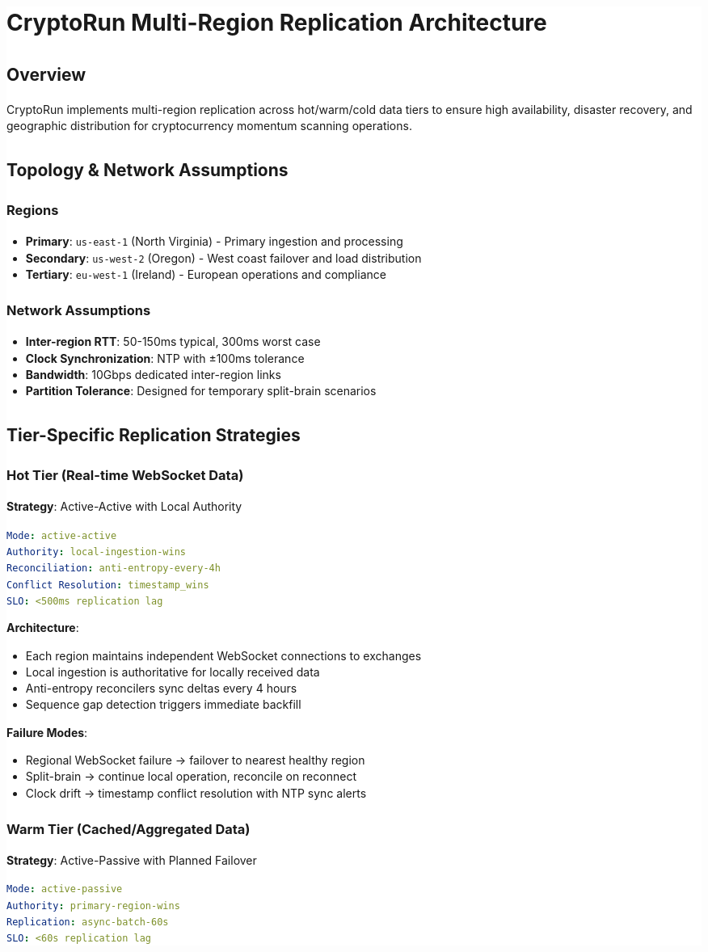 # CryptoRun Multi-Region Replication Architecture

## Overview

CryptoRun implements multi-region replication across hot/warm/cold data tiers to ensure high availability, disaster recovery, and geographic distribution for cryptocurrency momentum scanning operations.

## Topology & Network Assumptions

### Regions
- **Primary**: `us-east-1` (North Virginia) - Primary ingestion and processing
- **Secondary**: `us-west-2` (Oregon) - West coast failover and load distribution  
- **Tertiary**: `eu-west-1` (Ireland) - European operations and compliance

### Network Assumptions
- **Inter-region RTT**: 50-150ms typical, 300ms worst case
- **Clock Synchronization**: NTP with ±100ms tolerance
- **Bandwidth**: 10Gbps dedicated inter-region links
- **Partition Tolerance**: Designed for temporary split-brain scenarios

## Tier-Specific Replication Strategies

### Hot Tier (Real-time WebSocket Data)
**Strategy**: Active-Active with Local Authority

```yaml
Mode: active-active
Authority: local-ingestion-wins
Reconciliation: anti-entropy-every-4h
Conflict Resolution: timestamp_wins
SLO: <500ms replication lag
```

**Architecture**:
- Each region maintains independent WebSocket connections to exchanges
- Local ingestion is authoritative for locally received data
- Anti-entropy reconcilers sync deltas every 4 hours
- Sequence gap detection triggers immediate backfill

**Failure Modes**:
- Regional WebSocket failure → failover to nearest healthy region
- Split-brain → continue local operation, reconcile on reconnect
- Clock drift → timestamp conflict resolution with NTP sync alerts

### Warm Tier (Cached/Aggregated Data)  
**Strategy**: Active-Passive with Planned Failover

```yaml
Mode: active-passive  
Authority: primary-region-wins
Replication: async-batch-60s
SLO: <60s replication lag
```

